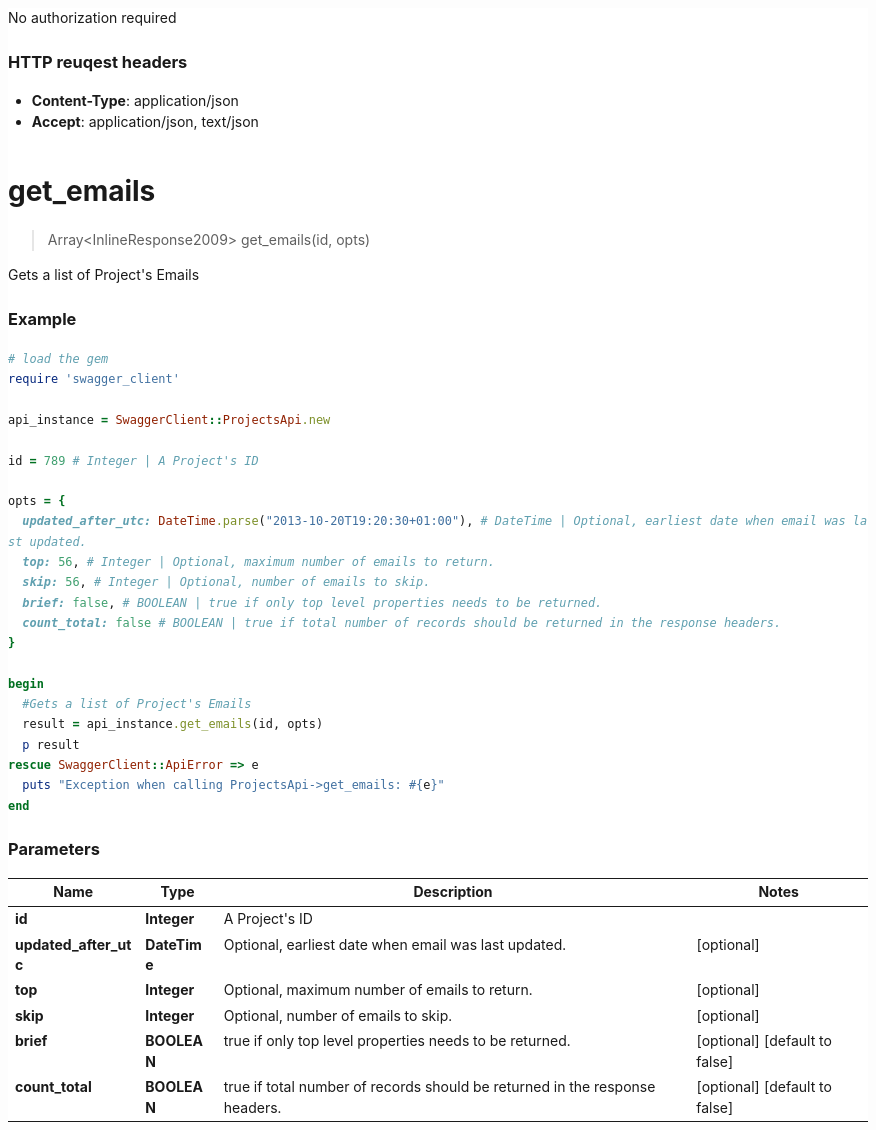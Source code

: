 No authorization required

### HTTP reuqest headers

 - **Content-Type**: application/json
 - **Accept**: application/json, text/json



# **get_emails**
> Array&lt;InlineResponse2009&gt; get_emails(id, opts)

Gets a list of Project's Emails

### Example
```ruby
# load the gem
require 'swagger_client'

api_instance = SwaggerClient::ProjectsApi.new

id = 789 # Integer | A Project's ID

opts = { 
  updated_after_utc: DateTime.parse("2013-10-20T19:20:30+01:00"), # DateTime | Optional, earliest date when email was last updated.
  top: 56, # Integer | Optional, maximum number of emails to return.
  skip: 56, # Integer | Optional, number of emails to skip.
  brief: false, # BOOLEAN | true if only top level properties needs to be returned.
  count_total: false # BOOLEAN | true if total number of records should be returned in the response headers.
}

begin
  #Gets a list of Project's Emails
  result = api_instance.get_emails(id, opts)
  p result
rescue SwaggerClient::ApiError => e
  puts "Exception when calling ProjectsApi->get_emails: #{e}"
end
```

### Parameters

Name | Type | Description  | Notes
------------- | ------------- | ------------- | -------------
 **id** | **Integer**| A Project&#39;s ID | 
 **updated_after_utc** | **DateTime**| Optional, earliest date when email was last updated. | [optional] 
 **top** | **Integer**| Optional, maximum number of emails to return. | [optional] 
 **skip** | **Integer**| Optional, number of emails to skip. | [optional] 
 **brief** | **BOOLEAN**| true if only top level properties needs to be returned. | [optional] [default to false]
 **count_total** | **BOOLEAN**| true if total number of records should be returned in the response headers. | [optional] [default to false]
